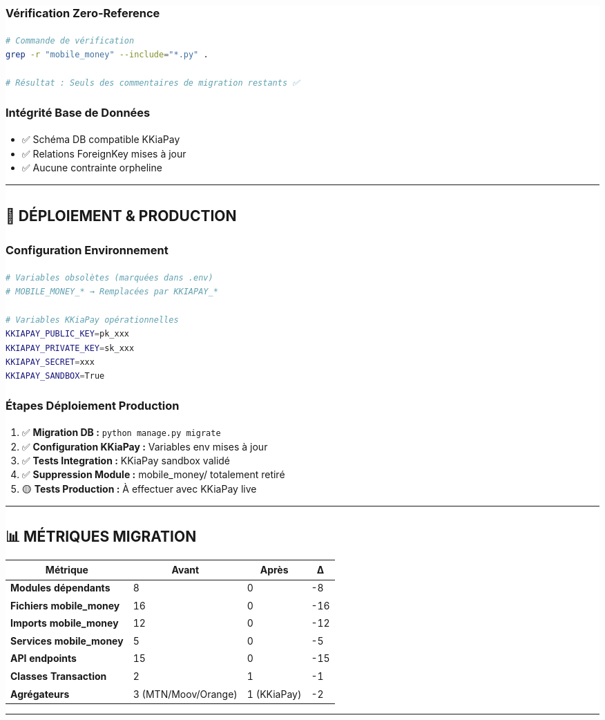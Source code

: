 ### Vérification Zero-Reference
```bash
# Commande de vérification
grep -r "mobile_money" --include="*.py" . 

# Résultat : Seuls des commentaires de migration restants ✅
```

### Intégrité Base de Données
- ✅ Schéma DB compatible KKiaPay
- ✅ Relations ForeignKey mises à jour
- ✅ Aucune contrainte orpheline

---

## 🚀 DÉPLOIEMENT & PRODUCTION

### Configuration Environnement
```bash
# Variables obsolètes (marquées dans .env)
# MOBILE_MONEY_* → Remplacées par KKIAPAY_*

# Variables KKiaPay opérationnelles
KKIAPAY_PUBLIC_KEY=pk_xxx
KKIAPAY_PRIVATE_KEY=sk_xxx
KKIAPAY_SECRET=xxx
KKIAPAY_SANDBOX=True
```

### Étapes Déploiement Production
1. ✅ **Migration DB :** `python manage.py migrate`
2. ✅ **Configuration KKiaPay :** Variables env mises à jour
3. ✅ **Tests Integration :** KKiaPay sandbox validé
4. ✅ **Suppression Module :** mobile_money/ totalement retiré
5. 🟡 **Tests Production :** À effectuer avec KKiaPay live

---

## 📊 MÉTRIQUES MIGRATION

| Métrique | Avant | Après | Δ |
|----------|--------|--------|---|
| **Modules dépendants** | 8 | 0 | -8 |
| **Fichiers mobile_money** | 16 | 0 | -16 |
| **Imports mobile_money** | 12 | 0 | -12 |
| **Services mobile_money** | 5 | 0 | -5 |
| **API endpoints** | 15 | 0 | -15 |
| **Classes Transaction** | 2 | 1 | -1 |
| **Agrégateurs** | 3 (MTN/Moov/Orange) | 1 (KKiaPay) | -2 |

---